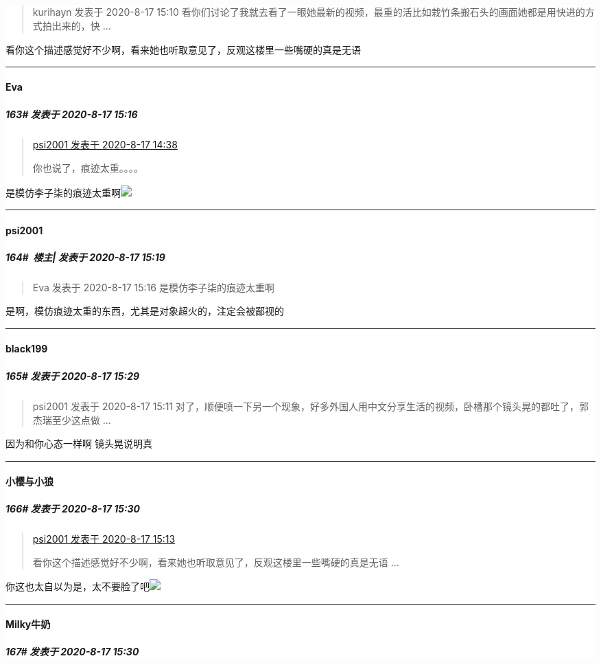 
<blockquote>kurihayn 发表于 2020-8-17 15:10
看你们讨论了我就去看了一眼她最新的视频，最重的活比如栽竹条搬石头的画面她都是用快进的方式拍出来的，快 ...</blockquote>
看你这个描述感觉好不少啊，看来她也听取意见了，反观这楼里一些嘴硬的真是无语


-----

####  Eva  
##### 163#       发表于 2020-8-17 15:16


<blockquote><a href="httphttps://bbs.saraba1st.com/2b/forum.php?mod=redirect&amp;goto=findpost&amp;pid=48460405&amp;ptid=1955079" target="_blank">psi2001 发表于 2020-8-17 14:38</a>

你也说了，痕迹太重。。。。</blockquote>
是模仿李子柒的痕迹太重啊<img src="https://static.saraba1st.com/image/smiley/face2017/049.png" referrerpolicy="no-referrer">


-----

####  psi2001  
##### 164#         楼主| 发表于 2020-8-17 15:19


<blockquote>Eva 发表于 2020-8-17 15:16
是模仿李子柒的痕迹太重啊</blockquote>
是啊，模仿痕迹太重的东西，尤其是对象超火的，注定会被鄙视的


-----

####  black199  
##### 165#       发表于 2020-8-17 15:29


<blockquote>psi2001 发表于 2020-8-17 15:11
对了，顺便喷一下另一个现象，好多外国人用中文分享生活的视频，卧槽那个镜头晃的都吐了，郭杰瑞至少这点做 ...</blockquote>
因为和你心态一样啊 镜头晃说明真


-----

####  小樱与小狼  
##### 166#       发表于 2020-8-17 15:30


<blockquote><a href="httphttps://bbs.saraba1st.com/2b/forum.php?mod=redirect&amp;goto=findpost&amp;pid=48460765&amp;ptid=1955079" target="_blank">psi2001 发表于 2020-8-17 15:13</a>

看你这个描述感觉好不少啊，看来她也听取意见了，反观这楼里一些嘴硬的真是无语 ...</blockquote>
你这也太自以为是，太不要脸了吧<img src="https://static.saraba1st.com/image/smiley/face2017/022.png" referrerpolicy="no-referrer">


-----

####  Milky牛奶  
##### 167#       发表于 2020-8-17 15:30
